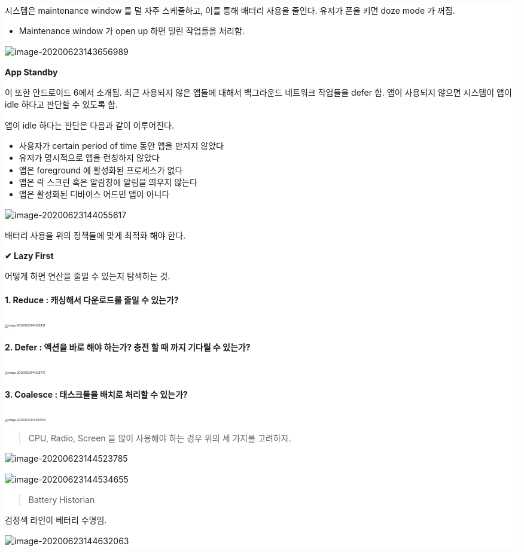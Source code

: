 시스템은 maintenance window 를 덜 자주 스케줄하고, 이를 통해 배터리 사용을 줄인다. 유저가 폰을 키면 doze mode 가 꺼짐. 

* Maintenance window 가 open up 하면 밀린 작업들을 처리함. 

![image-20200623143656989]({{site.baseurl}}/assets/img/apt/image-20200623143656989.png)

**App Standby** 

이 또한 안드로이드 6에서 소개됨. 최근 사용되지 않은 앱들에 대해서 백그라운드 네트워크 작업들을 defer 함. 앱이 사용되지 않으면 시스템이 앱이 idle 하다고 판단할 수 있도록 함. 

앱이 idle 하다는 판단은 다음과 같이 이루어진다. 

* 사용자가 certain period of time 동안 앱을 만지지 않았다 
* 유저가 명시적으로 앱을 런칭하지 않았다 
* 앱은 foreground 에 활성화된 프로세스가 없다
* 앱은 락 스크린 혹은 알람창에 알림을 띄우지 않는다
* 앱은 활성화된 디바이스 어드민 앱이 아니다



![image-20200623144055617]({{site.baseurl}}/assets/img/apt/image-20200623144055617.png)

배터리 사용을 위의 정책들에 맞게 최적화 해야 한다. 



**✔ Lazy First** 

어떻게 하면 연산을 줄일 수 있는지 탐색하는 것. 

#### 1. Reduce : 캐싱해서 다운로드를 줄일 수 있는가? 

<img src="{{site.baseurl}}/assets/img/apt/image-20200623144256431.png" alt="image-20200623144256431" style="zoom: 33%;" />

#### 2. Defer : 액션을 바로 해야 하는가? 충전 할 때 까지 기다릴 수 있는가? 

<img src="{{site.baseurl}}/assets/img/apt/image-20200623144328775.png" alt="image-20200623144328775" style="zoom:33%;" />

#### 3. Coalesce : 태스크들을 배치로 처리할 수 있는가? 

<img src="{{site.baseurl}}/assets/img/apt/image-20200623144400724.png" alt="image-20200623144400724" style="zoom:33%;" />

> CPU, Radio, Screen 을 많이 사용해야 하는 경우 위의 세 가지를 고려하자. 

![image-20200623144523785]({{site.baseurl}}/assets/img/apt/image-20200623144523785.png)



![image-20200623144534655]({{site.baseurl}}/assets/img/apt/image-20200623144534655.png)

> Battery Historian 

검정색 라인이 베터리 수명임. 

![image-20200623144632063]({{site.baseurl}}/assets/img/apt/image-20200623144632063.png)


